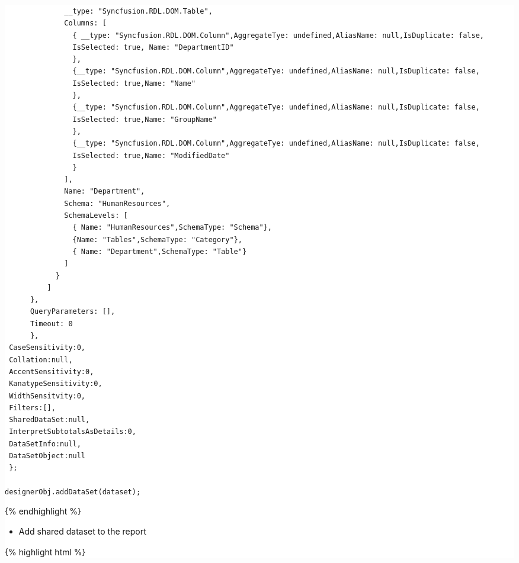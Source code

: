                   __type: "Syncfusion.RDL.DOM.Table",
                  Columns: [
                    { __type: "Syncfusion.RDL.DOM.Column",AggregateTye: undefined,AliasName: null,IsDuplicate: false,
                    IsSelected: true, Name: "DepartmentID"
                    },
                    {__type: "Syncfusion.RDL.DOM.Column",AggregateTye: undefined,AliasName: null,IsDuplicate: false,
                    IsSelected: true,Name: "Name"
                    },
                    {__type: "Syncfusion.RDL.DOM.Column",AggregateTye: undefined,AliasName: null,IsDuplicate: false,
                    IsSelected: true,Name: "GroupName"
                    },
                    {__type: "Syncfusion.RDL.DOM.Column",AggregateTye: undefined,AliasName: null,IsDuplicate: false,
                    IsSelected: true,Name: "ModifiedDate"
                    }
                  ],
                  Name: "Department", 
                  Schema: "HumanResources",
                  SchemaLevels: [
                    { Name: "HumanResources",SchemaType: "Schema"},
                    {Name: "Tables",SchemaType: "Category"},
                    { Name: "Department",SchemaType: "Table"}
                  ]
                }
              ]
          },
          QueryParameters: [],
          Timeout: 0
          },
     CaseSensitivity:0,
     Collation:null,
     AccentSensitivity:0,
     KanatypeSensitivity:0,
     WidthSensitvity:0,
     Filters:[],
     SharedDataSet:null,
     InterpretSubtotalsAsDetails:0,
     DataSetInfo:null,
     DataSetObject:null
     };

    designerObj.addDataSet(dataset);
</script>

{% endhighlight %}

* Add shared dataset to the report 

{% highlight html %}

<div id="container"></div>
<script>
    //Create Report Designer Instance
    $("#container").ejReportDesigner();
    var designerObj = $("#container").data("ejReportDesigner");
 
    var dataset = 
    { 
     __type:'Syncfusion.RDL.DOM.DataSet',
     Name:'DataSet1',
     Fields:[
          { __type: "Syncfusion.RDL.DOM.Field",DataField: "ProdCat",Name: "ProdCat",TypeName: "System.String",Value: null},
          { __type: "Syncfusion.RDL.DOM.Field",DataField: "SubCat",Name: "SubCat",TypeName: "System.String",Value: null},
          { __type: "Syncfusion.RDL.DOM.Field",DataField: "OrderYear",Name: "OrderYear",TypeName: "System.Int32",Value: null },